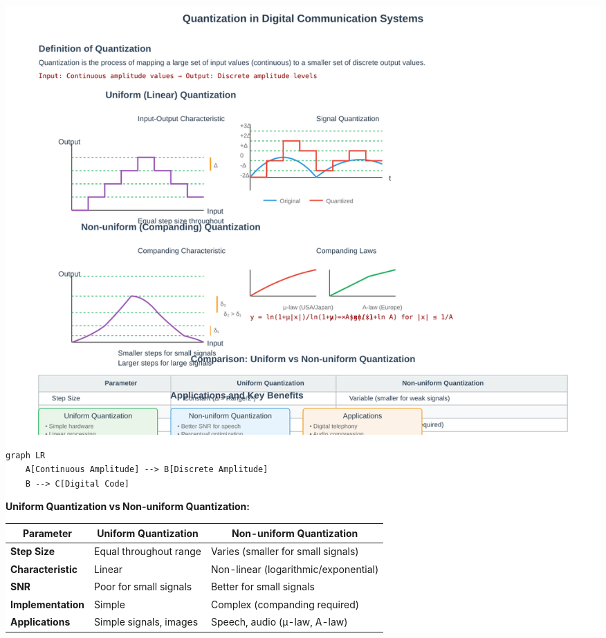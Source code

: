 ![Quantization Process](diagrams/1333201-s2025-q3c.svg)

```mermaid
graph LR
    A[Continuous Amplitude] --> B[Discrete Amplitude]
    B --> C[Digital Code]
```

**Uniform Quantization vs Non-uniform Quantization:**

| Parameter | Uniform Quantization | Non-uniform Quantization |
|-----------|---------------------|--------------------------|
| **Step Size** | Equal throughout range | Varies (smaller for small signals) |
| **Characteristic** | Linear | Non-linear (logarithmic/exponential) |
| **SNR** | Poor for small signals | Better for small signals |
| **Implementation** | Simple | Complex (companding required) |
| **Applications** | Simple signals, images | Speech, audio (μ-law, A-law) |
